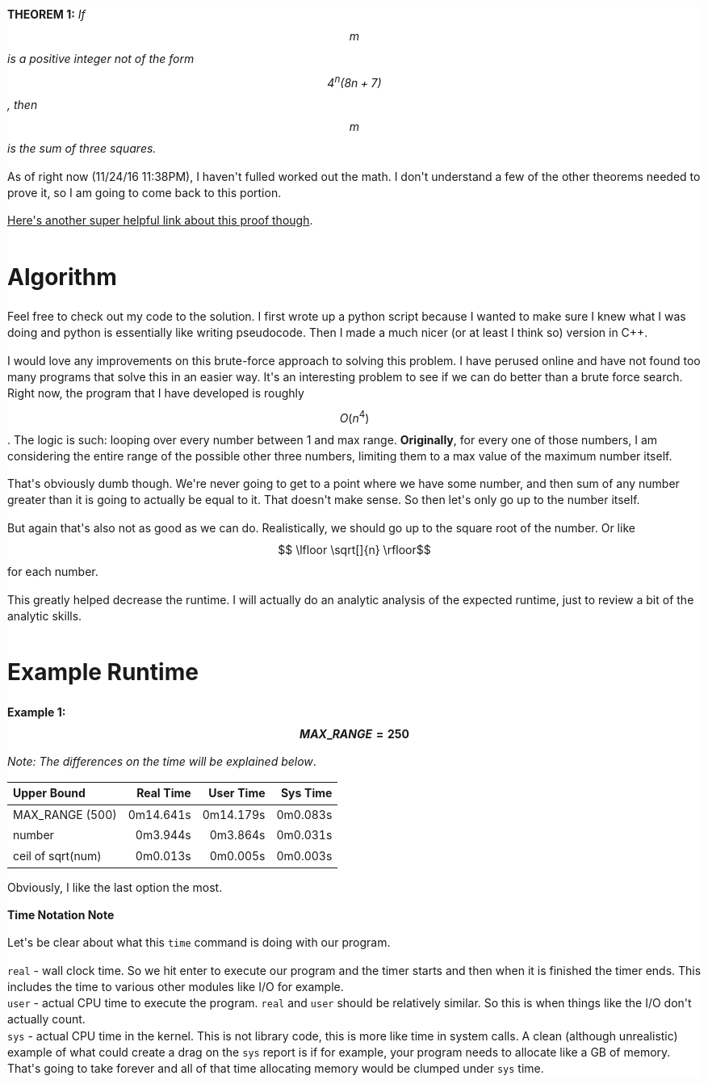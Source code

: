**THEOREM 1:** *If $$m$$ is a positive integer not of the form $$4^n (8n+7)$$, then $$m$$ is the sum of three squares.* 

As of right now (11/24/16 11:38PM), I haven't fulled worked out the math. I don't understand a few of the other theorems needed to prove it, so I am going to come back to this portion. 

[Here's another super helpful link about this proof though][threesqproof2].
 
Algorithm
=========

Feel free to check out my code to the solution. I first wrote up a python script because I wanted to make sure I knew what I was doing and python is essentially like writing pseudocode. Then I made a much nicer (or at least I think so) version in C++. 

I would love any improvements on this brute-force approach to solving this problem. I have perused online and have not found too many programs that solve this in an easier way. It's an interesting problem to see if we can do better than a brute force search. Right now, the program that I have developed is roughly $$ O(n^4) $$. The logic is such: looping over every number between 1 and max range. **Originally**, for every one of those numbers, I am considering the entire range of the possible other three numbers, limiting them to a max value of the maximum number itself.

That's obviously dumb though. We're never going to get to a point where we have some number, and then sum of any number greater than it is going to actually be equal to it. That doesn't make sense. So then let's only go up to the number itself. 

But again that's also not as good as we can do. Realistically, we should go up to the square root of the number. Or like $$ \lfloor \sqrt[]{n} \rfloor$$ for each number.

This greatly helped decrease the runtime. I will actually do an analytic analysis of the expected runtime, just to review a bit of the analytic skills. 

Example Runtime
===============

**Example 1: $$MAX\_RANGE = 250$$**

*Note: The differences on the time will be explained below*.

| Upper Bound     | Real Time | User Time | Sys Time | 
| :-------------- | --------: | --------: | -------: |
| MAX_RANGE (500) | 0m14.641s | 0m14.179s | 0m0.083s |
| number		  | 0m3.944s  | 0m3.864s  | 0m0.031s |
| ceil of sqrt(num) | 0m0.013s| 0m0.005s  | 0m0.003s |

Obviously, I like the last option the most. 

__Time Notation Note__

Let's be clear about what this `time` command is doing with our program. 

`real` - wall clock time. So we hit enter to execute our program and the timer starts and then when it is finished the timer ends. This includes the time to various other modules like I/O for example.  
`user` - actual CPU time to execute the program. `real` and `user` should be relatively similar. So this is when things like the I/O don't actually count.  
`sys` - actual CPU time in the kernel. This is not library code, this is more like time in system calls. A clean (although unrealistic) example of what could create a drag on the `sys` report is if for example, your program needs to allocate like a GB of memory. That's going to take forever and all of that time allocating memory would be clumped under `sys` time.


[comment]: <> (Bibliography)
[Deets]: http://www.swarthmore.edu/news-events/qa-aditi-kulkarni-17-founder-red-lips-project
[time link]: http://stackoverflow.com/questions/556405/what-do-real-user-and-sys-mean-in-the-output-of-time1
[code source]: https://github.com/johnlarkin1/three-square-problem
[legendre]: https://en.wikipedia.org/wiki/Adrien-Marie_Legendre
[threesq]: https://en.wikipedia.org/wiki/Legendre's_three-square_theorem
[threesqproof]: http://www.ams.org/journals/proc/1957-008-02/S0002-9939-1957-0085275-8/S0002-9939-1957-0085275-8.pdf
[threesqproof2]: http://www.math.uchicago.edu/~may/VIGRE/VIGRE2009/REUPapers/Wong.pdf
[foursq]: https://en.wikipedia.org/wiki/Lagrange%27s_four-square_theorem
[code]: https://github.com/johnlarkin1/three-square-problem